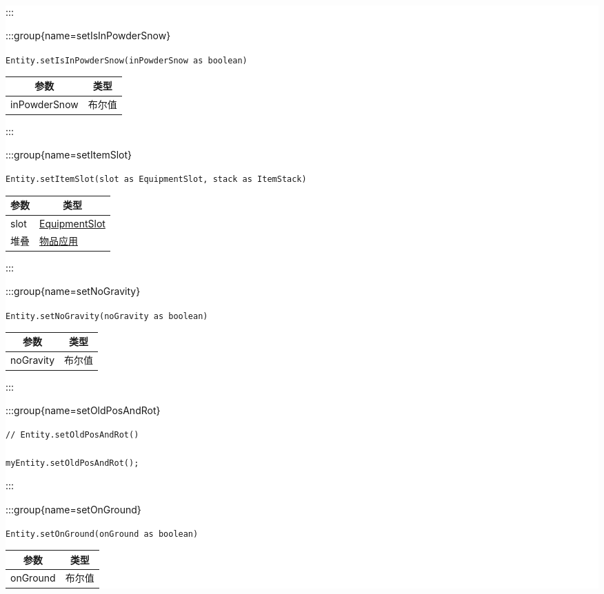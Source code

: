 
:::

:::group{name=setIsInPowderSnow}

```zenscript
Entity.setIsInPowderSnow(inPowderSnow as boolean)
```

| 参数           | 类型  |
| ------------ | --- |
| inPowderSnow | 布尔值 |


:::

:::group{name=setItemSlot}

```zenscript
Entity.setItemSlot(slot as EquipmentSlot, stack as ItemStack)
```

| 参数   | 类型                                                           |
| ---- | ------------------------------------------------------------ |
| slot | [EquipmentSlot](/vanilla/api/entity/equipment/EquipmentSlot) |
| 堆叠   | [物品应用](/vanilla/api/item/ItemStack)                          |


:::

:::group{name=setNoGravity}

```zenscript
Entity.setNoGravity(noGravity as boolean)
```

| 参数        | 类型  |
| --------- | --- |
| noGravity | 布尔值 |


:::

:::group{name=setOldPosAndRot}

```zenscript
// Entity.setOldPosAndRot()

myEntity.setOldPosAndRot();
```

:::

:::group{name=setOnGround}

```zenscript
Entity.setOnGround(onGround as boolean)
```

| 参数       | 类型  |
| -------- | --- |
| onGround | 布尔值 |
